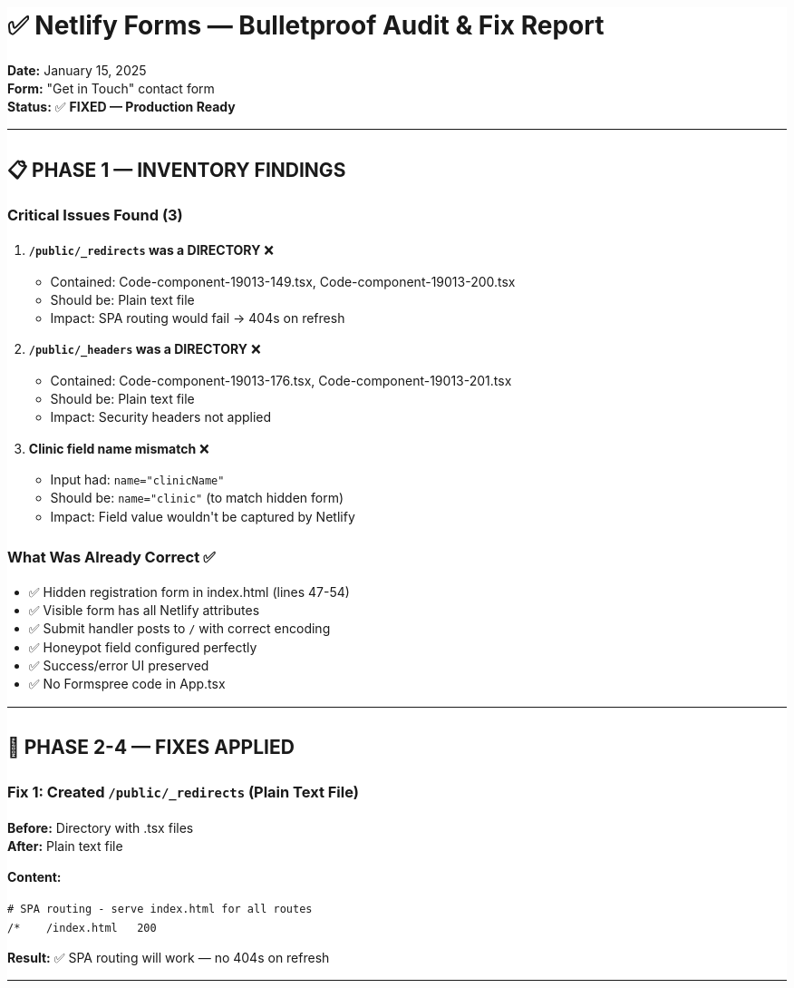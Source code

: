 # ✅ Netlify Forms — Bulletproof Audit & Fix Report

**Date:** January 15, 2025  
**Form:** "Get in Touch" contact form  
**Status:** ✅ **FIXED — Production Ready**

---

## 📋 PHASE 1 — INVENTORY FINDINGS

### Critical Issues Found (3)

1. **`/public/_redirects` was a DIRECTORY** ❌
   - Contained: Code-component-19013-149.tsx, Code-component-19013-200.tsx
   - Should be: Plain text file
   - Impact: SPA routing would fail → 404s on refresh

2. **`/public/_headers` was a DIRECTORY** ❌
   - Contained: Code-component-19013-176.tsx, Code-component-19013-201.tsx
   - Should be: Plain text file
   - Impact: Security headers not applied

3. **Clinic field name mismatch** ❌
   - Input had: `name="clinicName"`
   - Should be: `name="clinic"` (to match hidden form)
   - Impact: Field value wouldn't be captured by Netlify

### What Was Already Correct ✅

- ✅ Hidden registration form in index.html (lines 47-54)
- ✅ Visible form has all Netlify attributes
- ✅ Submit handler posts to `/` with correct encoding
- ✅ Honeypot field configured perfectly
- ✅ Success/error UI preserved
- ✅ No Formspree code in App.tsx

---

## 🔧 PHASE 2-4 — FIXES APPLIED

### Fix 1: Created `/public/_redirects` (Plain Text File)

**Before:** Directory with .tsx files  
**After:** Plain text file

**Content:**
```
# SPA routing - serve index.html for all routes
/*    /index.html   200
```

**Result:** ✅ SPA routing will work — no 404s on refresh

---